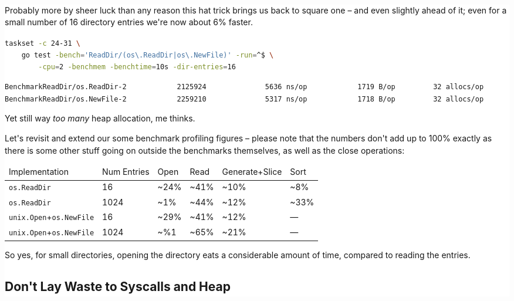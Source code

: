 Probably more by sheer luck than any reason this hat trick brings us back to
square one – and even slightly ahead of it; even for a small number of 16 directory
entries we're now about 6% faster.

```bash
taskset -c 24-31 \
	go test -bench='ReadDir/(os\.ReadDir|os\.NewFile)' -run=^$ \
		-cpu=2 -benchmem -benchtime=10s -dir-entries=16
```

```text
BenchmarkReadDir/os.ReadDir-2            2125924              5636 ns/op            1719 B/op         32 allocs/op
BenchmarkReadDir/os.NewFile-2            2259210              5317 ns/op            1718 B/op         32 allocs/op
```

Yet still way _too many_ heap allocation, me thinks.

Let's revisit and extend our some benchmark profiling figures – please note that
the numbers don't add up to 100% exactly as there is some other stuff going on
outside the benchmarks themselves, as well as the close operations:

<table>
	<thead>
		<td>Implementation</td>
		<td>Num Entries</td>
		<td>Open</td>
		<td>Read</td>
		<td>Generate+Slice</td>
		<td>Sort</td>
	</thead>
	<tr>
		<td><code>os.ReadDir</code></td><td>16</td>
		<td>~24%</td><td>~41%</td><td>~10%</td><td>~8%</td>
	</tr>
	<tr>
		<td><code>os.ReadDir</code></td><td>1024</td>
		<td>~1%</td><td>~44%</td><td>~12%</td><td>~33%</td>
	</tr>
	<tr>
		<td><code>unix.Open</code>+<code>os.NewFile</code></td><td>16</td>
		<td>~29%</td><td>~41%</td><td>~12%</td><td>—</td>
	</tr>
	<tr>
		<td><code>unix.Open</code>+<code>os.NewFile</code></td><td>1024</td>
		<td>~%1</td><td>~65%</td><td>~21%</td><td>—</td>
	</tr>
</table>

So yes, for small directories, opening the directory eats a considerable amount
of time, compared to reading the entries.

## Don't Lay Waste to Syscalls and Heap

